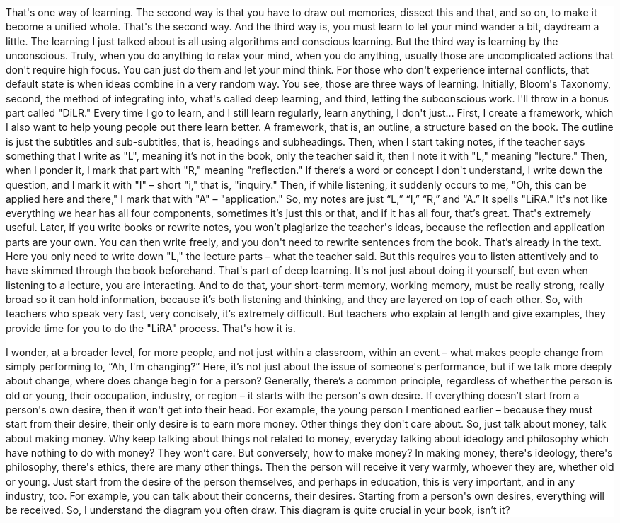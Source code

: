 That's one way of learning. The second way is that you have to draw out memories, dissect this and that, and so on, to make it become a unified whole. That's the second way. And the third way is, you must learn to let your mind wander a bit, daydream a little. The learning I just talked about is all using algorithms and conscious learning. But the third way is learning by the unconscious. Truly, when you do anything to relax your mind, when you do anything, usually those are uncomplicated actions that don't require high focus. You can just do them and let your mind think. For those who don't experience internal conflicts, that default state is when ideas combine in a very random way. You see, those are three ways of learning. Initially, Bloom's Taxonomy, second, the method of integrating into, what's called deep learning, and third, letting the subconscious work. I'll throw in a bonus part called "DiLR." Every time I go to learn, and I still learn regularly, learn anything, I don't just... First, I create a framework, which I also want to help young people out there learn better. A framework, that is, an outline, a structure based on the book. The outline is just the subtitles and sub-subtitles, that is, headings and subheadings. Then, when I start taking notes, if the teacher says something that I write as "L", meaning it’s not in the book, only the teacher said it, then I note it with "L," meaning "lecture." Then, when I ponder it, I mark that part with "R," meaning "reflection." If there’s a word or concept I don't understand, I write down the question, and I mark it with "I" – short "i," that is, "inquiry." Then, if while listening, it suddenly occurs to me, "Oh, this can be applied here and there," I mark that with "A" – "application." So, my notes are just “L,” “I,” “R,” and “A.” It spells "LiRA." It's not like everything we hear has all four components, sometimes it’s just this or that, and if it has all four, that’s great. That's extremely useful. Later, if you write books or rewrite notes, you won’t plagiarize the teacher's ideas, because the reflection and application parts are your own. You can then write freely, and you don't need to rewrite sentences from the book. That’s already in the text. Here you only need to write down "L," the lecture parts – what the teacher said. But this requires you to listen attentively and to have skimmed through the book beforehand. That's part of deep learning. It's not just about doing it yourself, but even when listening to a lecture, you are interacting. And to do that, your short-term memory, working memory, must be really strong, really broad so it can hold information, because it’s both listening and thinking, and they are layered on top of each other. So, with teachers who speak very fast, very concisely, it’s extremely difficult. But teachers who explain at length and give examples, they provide time for you to do the "LiRA" process. That's how it is.

I wonder, at a broader level, for more people, and not just within a classroom, within an event – what makes people change from simply performing to, “Ah, I'm changing?” Here, it’s not just about the issue of someone's performance, but if we talk more deeply about change, where does change begin for a person? Generally, there’s a common principle, regardless of whether the person is old or young, their occupation, industry, or region – it starts with the person's own desire. If everything doesn’t start from a person's own desire, then it won't get into their head. For example, the young person I mentioned earlier – because they must start from their desire, their only desire is to earn more money. Other things they don't care about. So, just talk about money, talk about making money. Why keep talking about things not related to money, everyday talking about ideology and philosophy which have nothing to do with money? They won’t care. But conversely, how to make money? In making money, there's ideology, there's philosophy, there's ethics, there are many other things. Then the person will receive it very warmly, whoever they are, whether old or young. Just start from the desire of the person themselves, and perhaps in education, this is very important, and in any industry, too. For example, you can talk about their concerns, their desires. Starting from a person's own desires, everything will be received. So, I understand the diagram you often draw. This diagram is quite crucial in your book, isn’t it?
